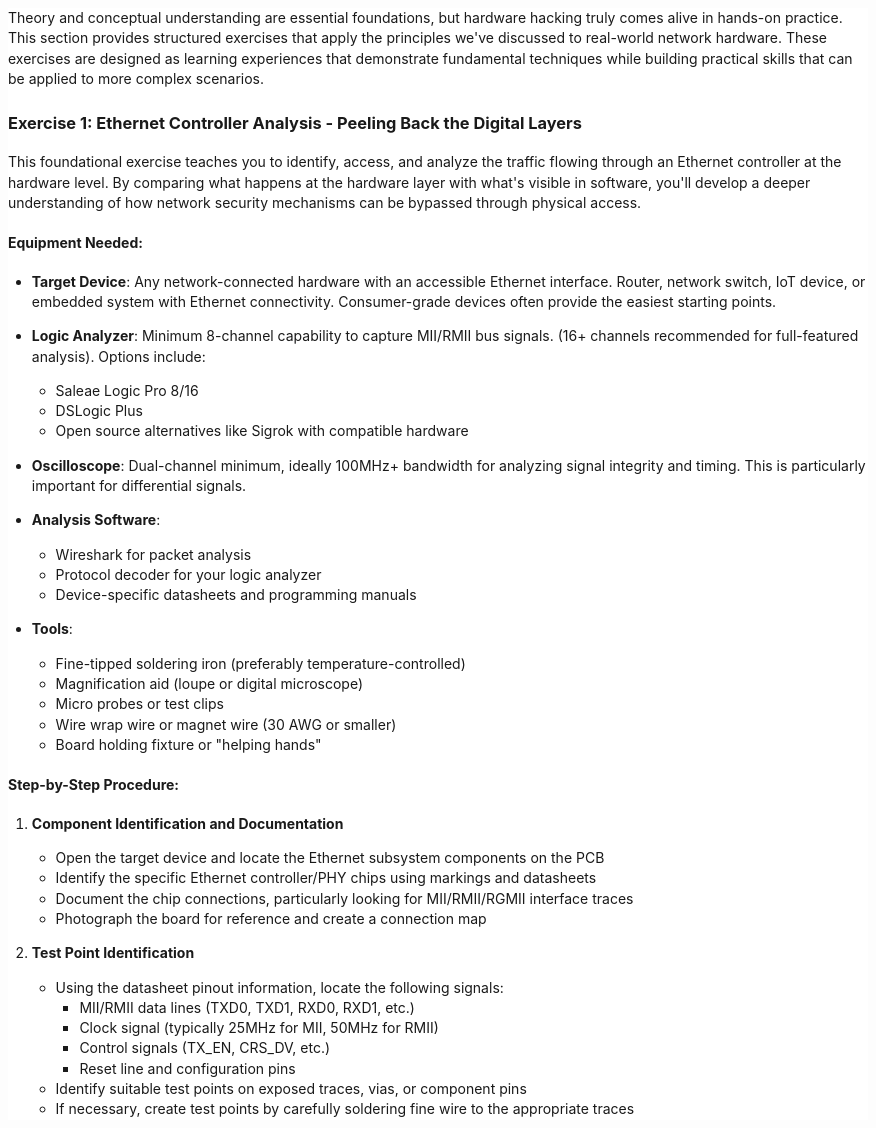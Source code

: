 Theory and conceptual understanding are essential foundations, but hardware hacking truly comes alive in hands-on practice. This section provides structured exercises that apply the principles we've discussed to real-world network hardware. These exercises are designed as learning experiences that demonstrate fundamental techniques while building practical skills that can be applied to more complex scenarios.

### Exercise 1: Ethernet Controller Analysis - Peeling Back the Digital Layers

This foundational exercise teaches you to identify, access, and analyze the traffic flowing through an Ethernet controller at the hardware level. By comparing what happens at the hardware layer with what's visible in software, you'll develop a deeper understanding of how network security mechanisms can be bypassed through physical access.

#### Equipment Needed:

* **Target Device**: Any network-connected hardware with an accessible Ethernet interface. Router, network switch, IoT device, or embedded system with Ethernet connectivity. Consumer-grade devices often provide the easiest starting points.

* **Logic Analyzer**: Minimum 8-channel capability to capture MII/RMII bus signals. (16+ channels recommended for full-featured analysis). Options include:
  - Saleae Logic Pro 8/16
  - DSLogic Plus
  - Open source alternatives like Sigrok with compatible hardware

* **Oscilloscope**: Dual-channel minimum, ideally 100MHz+ bandwidth for analyzing signal integrity and timing. This is particularly important for differential signals.

* **Analysis Software**:
  - Wireshark for packet analysis
  - Protocol decoder for your logic analyzer
  - Device-specific datasheets and programming manuals

* **Tools**:
  - Fine-tipped soldering iron (preferably temperature-controlled)
  - Magnification aid (loupe or digital microscope)
  - Micro probes or test clips
  - Wire wrap wire or magnet wire (30 AWG or smaller)
  - Board holding fixture or "helping hands"

#### Step-by-Step Procedure:

1. **Component Identification and Documentation**
   * Open the target device and locate the Ethernet subsystem components on the PCB
   * Identify the specific Ethernet controller/PHY chips using markings and datasheets
   * Document the chip connections, particularly looking for MII/RMII/RGMII interface traces
   * Photograph the board for reference and create a connection map

2. **Test Point Identification**
   * Using the datasheet pinout information, locate the following signals:
     - MII/RMII data lines (TXD0, TXD1, RXD0, RXD1, etc.)
     - Clock signal (typically 25MHz for MII, 50MHz for RMII)
     - Control signals (TX_EN, CRS_DV, etc.)
     - Reset line and configuration pins
   * Identify suitable test points on exposed traces, vias, or component pins
   * If necessary, create test points by carefully soldering fine wire to the appropriate traces
